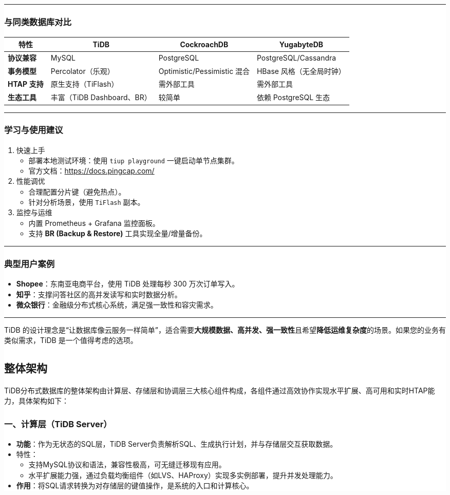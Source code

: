 ------

### **与同类数据库对比**



| **特性**      | **TiDB**                   | **CockroachDB**             | **YugabyteDB**           |
| ------------- | -------------------------- | --------------------------- | ------------------------ |
| **协议兼容**  | MySQL                      | PostgreSQL                  | PostgreSQL/Cassandra     |
| **事务模型**  | Percolator（乐观）         | Optimistic/Pessimistic 混合 | HBase 风格（无全局时钟） |
| **HTAP 支持** | 原生支持（TiFlash）        | 需外部工具                  | 需外部工具               |
| **生态工具**  | 丰富（TiDB Dashboard、BR） | 较简单                      | 依赖 PostgreSQL 生态     |



------

### **学习与使用建议**

1. 快速上手
   - 部署本地测试环境：使用 `tiup playground` 一键启动单节点集群。
   - 官方文档：https://docs.pingcap.com/
2. 性能调优
   - 合理配置分片键（避免热点）。
   - 针对分析场景，使用 `TiFlash` 副本。
3. 监控与运维
   - 内置 Prometheus + Grafana 监控面板。
   - 支持 **BR (Backup & Restore)** 工具实现全量/增量备份。

------

### **典型用户案例**

- **Shopee**：东南亚电商平台，使用 TiDB 处理每秒 300 万次订单写入。
- **知乎**：支撑问答社区的高并发读写和实时数据分析。
- **微众银行**：金融级分布式核心系统，满足强一致性和容灾需求。

------

TiDB 的设计理念是“让数据库像云服务一样简单”，适合需要**大规模数据、高并发、强一致性**且希望**降低运维复杂度**的场景。如果您的业务有类似需求，TiDB 是一个值得考虑的选项。



## 整体架构

TiDB分布式数据库的整体架构由计算层、存储层和协调层三大核心组件构成，各组件通过高效协作实现水平扩展、高可用和实时HTAP能力，具体架构如下：

### **一、计算层（TiDB Server）**

- **功能**：作为无状态的SQL层，TiDB Server负责解析SQL、生成执行计划，并与存储层交互获取数据。
- 特性：
  - 支持MySQL协议和语法，兼容性极高，可无缝迁移现有应用。
  - 水平扩展能力强，通过负载均衡组件（如LVS、HAProxy）实现多实例部署，提升并发处理能力。
- **作用**：将SQL请求转换为对存储层的键值操作，是系统的入口和计算核心。
